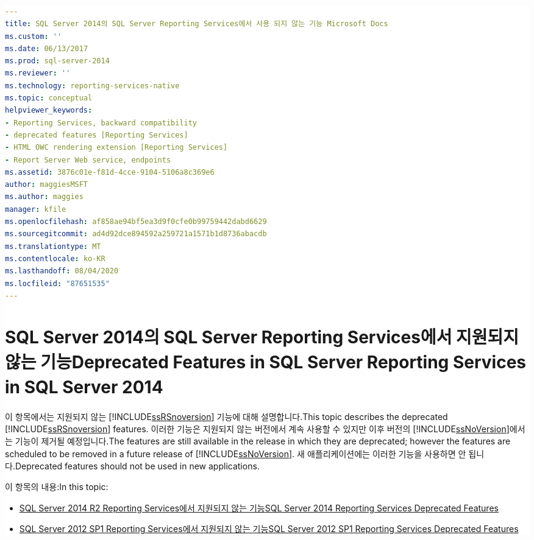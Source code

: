 ```yaml
---
title: SQL Server 2014의 SQL Server Reporting Services에서 사용 되지 않는 기능 Microsoft Docs
ms.custom: ''
ms.date: 06/13/2017
ms.prod: sql-server-2014
ms.reviewer: ''
ms.technology: reporting-services-native
ms.topic: conceptual
helpviewer_keywords:
- Reporting Services, backward compatibility
- deprecated features [Reporting Services]
- HTML OWC rendering extension [Reporting Services]
- Report Server Web service, endpoints
ms.assetid: 3876c01e-f81d-4cce-9104-5106a8c369e6
author: maggiesMSFT
ms.author: maggies
manager: kfile
ms.openlocfilehash: af858ae94bf5ea3d9f0cfe0b99759442dabd6629
ms.sourcegitcommit: ad4d92dce894592a259721a1571b1d8736abacdb
ms.translationtype: MT
ms.contentlocale: ko-KR
ms.lasthandoff: 08/04/2020
ms.locfileid: "87651535"
---
```

# <a name="deprecated-features-in-sql-server-reporting-services-in-sql-server-2014"></a><span data-ttu-id="9e0ee-102">SQL Server 2014의 SQL Server Reporting Services에서 지원되지 않는 기능</span><span class="sxs-lookup"><span data-stu-id="9e0ee-102">Deprecated Features in SQL Server Reporting Services in SQL Server 2014</span></span>
  <span data-ttu-id="9e0ee-103">이 항목에서는 지원되지 않는 [!INCLUDE[ssRSnoversion](../includes/ssrsnoversion-md.md)] 기능에 대해 설명합니다.</span><span class="sxs-lookup"><span data-stu-id="9e0ee-103">This topic describes the deprecated [!INCLUDE[ssRSnoversion](../includes/ssrsnoversion-md.md)] features.</span></span> <span data-ttu-id="9e0ee-104">이러한 기능은 지원되지 않는 버전에서 계속 사용할 수 있지만 이후 버전의 [!INCLUDE[ssNoVersion](../includes/ssnoversion-md.md)]에서는 기능이 제거될 예정입니다.</span><span class="sxs-lookup"><span data-stu-id="9e0ee-104">The features are still available in the release in which they are deprecated; however the features are scheduled to be removed in a future release of [!INCLUDE[ssNoVersion](../includes/ssnoversion-md.md)].</span></span> <span data-ttu-id="9e0ee-105">새 애플리케이션에는 이러한 기능을 사용하면 안 됩니다.</span><span class="sxs-lookup"><span data-stu-id="9e0ee-105">Deprecated features should not be used in new applications.</span></span>  
  
 <span data-ttu-id="9e0ee-106">이 항목의 내용:</span><span class="sxs-lookup"><span data-stu-id="9e0ee-106">In this topic:</span></span>  
  
-   [<span data-ttu-id="9e0ee-107">SQL Server 2014 R2 Reporting Services에서 지원되지 않는 기능</span><span class="sxs-lookup"><span data-stu-id="9e0ee-107">SQL Server 2014 Reporting Services Deprecated Features</span></span>](#bkmk_2014)  
  
-   [<span data-ttu-id="9e0ee-108">SQL Server 2012 SP1 Reporting Services에서 지원되지 않는 기능</span><span class="sxs-lookup"><span data-stu-id="9e0ee-108">SQL Server 2012 SP1 Reporting Services Deprecated Features</span></span>](#bkmk_2012sp1)  
  